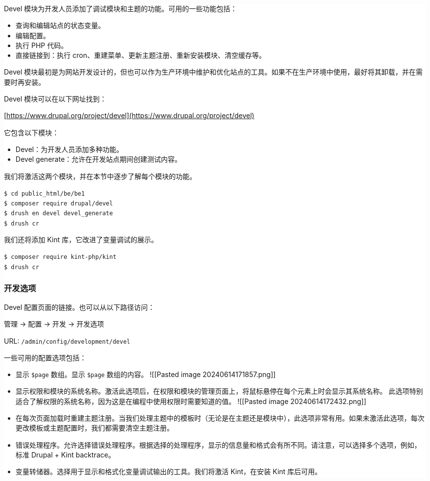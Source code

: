 Devel 模块为开发人员添加了调试模块和主题的功能。可用的一些功能包括：

- 查询和编辑站点的状态变量。
- 编辑配置。
- 执行 PHP 代码。
- 直接链接到：执行 cron、重建菜单、更新主题注册、重新安装模块、清空缓存等。

Devel 模块最初是为网站开发设计的，但也可以作为生产环境中维护和优化站点的工具。如果不在生产环境中使用，最好将其卸载，并在需要时再安装。

Devel 模块可以在以下网址找到：

[https://www.drupal.org/project/devel](https://www.drupal.org/project/devel)

它包含以下模块：

- Devel：为开发人员添加多种功能。
- Devel generate：允许在开发站点期间创建测试内容。

我们将激活这两个模块，并在本节中逐步了解每个模块的功能。

```sh
$ cd public_html/be/be1
$ composer require drupal/devel
$ drush en devel devel_generate
$ drush cr
```

我们还将添加 Kint 库，它改进了变量调试的展示。

```sh
$ composer require kint-php/kint
$ drush cr
```

### 开发选项

Devel 配置页面的链接。也可以从以下路径访问：

管理 -> 配置 -> 开发 -> 开发选项

URL: `/admin/config/development/devel`

一些可用的配置选项包括：

- 显示 `$page` 数组。显示 `$page` 数组的内容。
![[Pasted image 20240614171857.png]]
- 显示权限和模块的系统名称。激活此选项后，在权限和模块的管理页面上，将鼠标悬停在每个元素上时会显示其系统名称。
  此选项特别适合了解权限的系统名称，因为这是在编程中使用权限时需要知道的值。
![[Pasted image 20240614172432.png]]

- 在每次页面加载时重建主题注册。当我们处理主题中的模板时（无论是在主题还是模块中），此选项非常有用。如果未激活此选项，每次更改模板或主题配置时，我们都需要清空主题注册。
- 错误处理程序。允许选择错误处理程序。根据选择的处理程序，显示的信息量和格式会有所不同。请注意，可以选择多个选项，例如，标准 Drupal + Kint backtrace。
- 变量转储器。选择用于显示和格式化变量调试输出的工具。我们将激活 Kint，在安装 Kint 库后可用。